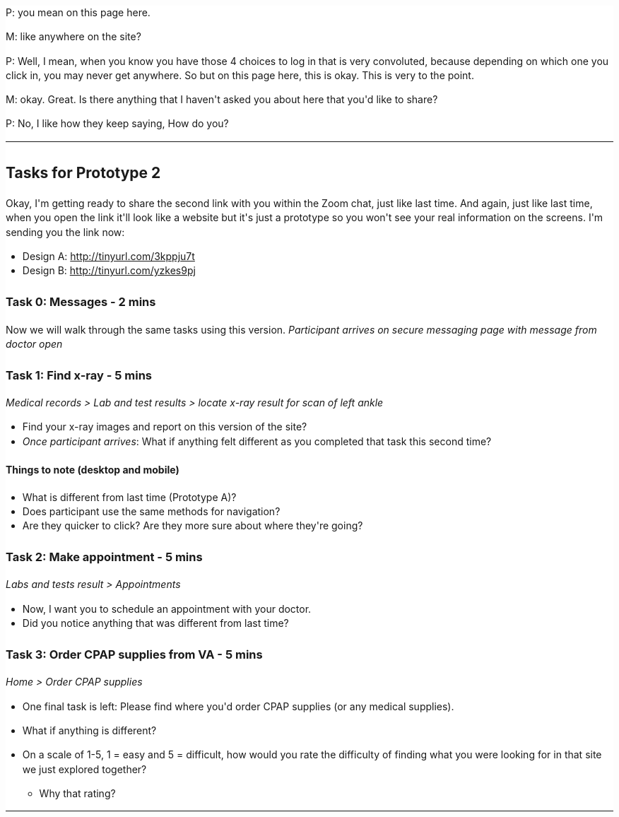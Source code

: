 P:  you mean on this page here.

M:  like anywhere on the site?

P: Well, I mean, when you know you have those 4 choices to log in that is very convoluted, because depending on which one you click in, you may never get anywhere. So but on this page here, this is okay. This is  very  to the point.

M: okay. Great. Is there anything that I haven't asked you about here that you'd like to share?

P: No, I like how they keep saying, How do you?




-----

## Tasks for Prototype 2 

Okay, I'm getting ready to share the second link with you within the Zoom chat, just like last time. And again, just like last time, when you open the link it'll look like a website but it's just a prototype so you won't see your real information on the screens. I'm sending you the link now:
  - Design A: http://tinyurl.com/3kppju7t
  - Design B: http://tinyurl.com/yzkes9pj

### Task 0: Messages - 2 mins 

Now we will walk through the same tasks using this version.
_Participant arrives on secure messaging page with message from doctor open_

### Task 1: Find x-ray - 5 mins
_Medical records > Lab and test results > locate x-ray result for scan of left ankle_

- Find your x-ray images and report on this version of the site?
- _Once participant arrives_: What if anything felt different as you completed that task this second time?

#### Things to note (desktop and mobile)
- What is different from last time (Prototype A)?
- Does participant use the same methods for navigation?
- Are they quicker to click? Are they more sure about where they're going?

### Task 2: Make appointment - 5 mins
_Labs and tests result > Appointments_

- Now, I want you to schedule an appointment with your doctor. 
- Did you notice anything that was different from last time?

### Task 3: Order CPAP supplies from VA - 5 mins 
_Home > Order CPAP supplies_

- One final task is left: Please find where you'd order CPAP supplies (or any medical supplies). 
- What if anything is different?
  
- On a scale of 1-5, 1 = easy and 5 = difficult, how would you rate the difficulty of finding what you were looking for in that site we just explored together?
    - Why that rating? 
---
